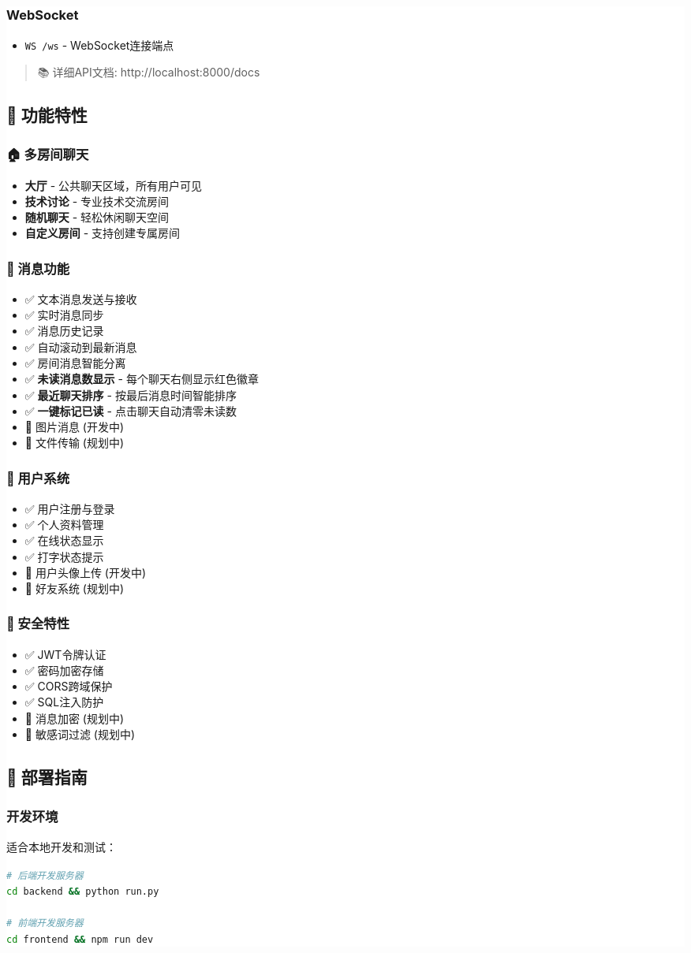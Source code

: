 ### WebSocket
- `WS /ws` - WebSocket连接端点

> 📚 详细API文档: http://localhost:8000/docs

## 🎯 功能特性

### 🏠 多房间聊天
- **大厅** - 公共聊天区域，所有用户可见
- **技术讨论** - 专业技术交流房间  
- **随机聊天** - 轻松休闲聊天空间
- **自定义房间** - 支持创建专属房间

### 💬 消息功能
- ✅ 文本消息发送与接收
- ✅ 实时消息同步
- ✅ 消息历史记录
- ✅ 自动滚动到最新消息
- ✅ 房间消息智能分离
- ✅ **未读消息数显示** - 每个聊天右侧显示红色徽章
- ✅ **最近聊天排序** - 按最后消息时间智能排序
- ✅ **一键标记已读** - 点击聊天自动清零未读数
- 🔄 图片消息 (开发中)
- 🔄 文件传输 (规划中)

### 👥 用户系统
- ✅ 用户注册与登录
- ✅ 个人资料管理
- ✅ 在线状态显示
- ✅ 打字状态提示
- 🔄 用户头像上传 (开发中)
- 🔄 好友系统 (规划中)

### 🔐 安全特性
- ✅ JWT令牌认证
- ✅ 密码加密存储
- ✅ CORS跨域保护
- ✅ SQL注入防护
- 🔄 消息加密 (规划中)
- 🔄 敏感词过滤 (规划中)

## 🚀 部署指南

### 开发环境

适合本地开发和测试：

```bash
# 后端开发服务器
cd backend && python run.py

# 前端开发服务器  
cd frontend && npm run dev
```
